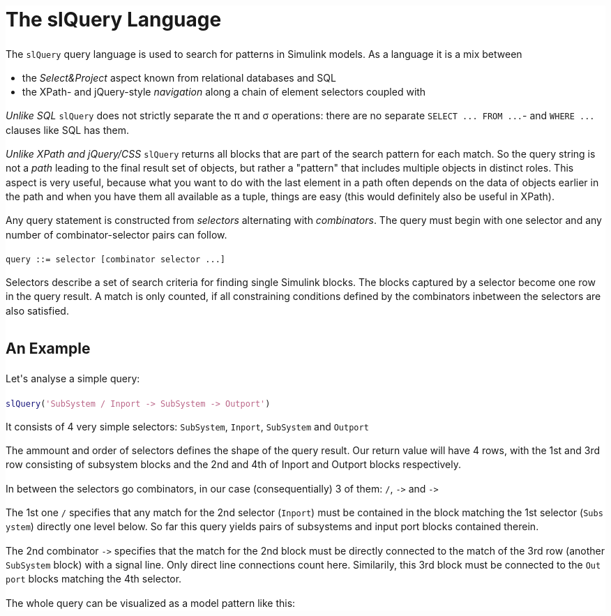 The slQuery Language
====================

The `slQuery` query language is used to search for patterns in Simulink models. As a language 
it is a mix between

* the _Select&Project_ aspect known from relational databases and SQL
* the XPath- and jQuery-style _navigation_ along a chain of element selectors coupled with

_Unlike SQL_ `slQuery` does not strictly separate the &pi; and &sigma; operations: there are no 
separate `SELECT ... FROM ...`- and `WHERE ...` clauses like SQL has them.

_Unlike XPath and jQuery/CSS_ `slQuery` returns all blocks that are part of the search pattern 
for each match. So the query string is not a _path_ leading to the final result set of objects, 
but rather a "pattern" that includes multiple objects in distinct roles. This aspect is very 
useful, because what you want to do with the last element in a path often depends on the data 
of objects earlier in the path and when you have them all available as a tuple, things are easy 
(this would definitely also be useful in XPath).

Any query statement is constructed from _selectors_ alternating with _combinators_. The query 
must begin with one selector and any number of combinator-selector pairs can follow.


```
query ::= selector [combinator selector ...]
```

Selectors describe a set of search criteria for finding single Simulink blocks. The blocks 
captured by a selector become one row in the query result. A match is only counted, if all 
constraining conditions defined by the combinators inbetween the selectors are also satisfied.

An Example
----------

Let's analyse a simple query:

```matlab
slQuery('SubSystem / Inport -> SubSystem -> Outport')
```

It consists of 4 very simple selectors:  `SubSystem`, `Inport`, `SubSystem` and `Outport`

The ammount and order of selectors defines the shape of the query result. Our return value will 
have 4 rows, with the 1st and 3rd row consisting of subsystem blocks and the 2nd and 4th of 
Inport and Outport blocks respectively.

In between the selectors go combinators, in our case (consequentially) 3 of them: `/`, `->` and `->`

The 1st one `/` specifies that any match for the 2nd selector (`Inport`) must be contained in 
the block matching the 1st selector (`Subsystem`) directly one level below. So far this query 
yields pairs of subsystems and input port blocks contained therein.

The 2nd combinator `->` specifies that the match for the 2nd block must be directly connected 
to the match of the 3rd row (another `SubSystem` block) with a signal line. Only direct line 
connections count here. Similarily, this 3rd block must be connected to the `Outport` blocks 
matching the 4th selector.

The whole query can be visualized as a model pattern like this:
